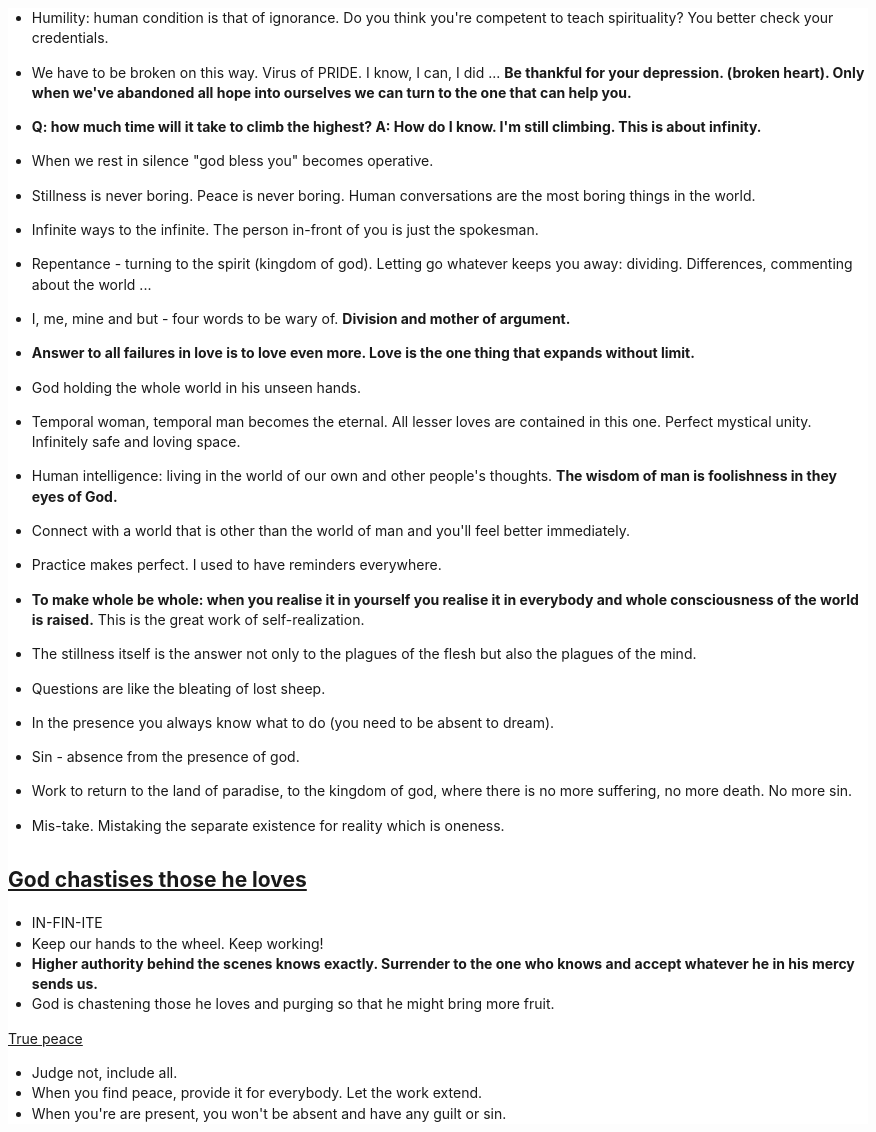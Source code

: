 * Humility: human condition is that of ignorance. Do you think you're competent to teach spirituality? You better check your credentials. 

* We have to be broken on this way. Virus of PRIDE. I know, I can, I did ... **Be thankful for your depression. (broken heart). Only when we've abandoned all hope into ourselves we can turn to the one that can help you.**

* **Q: how much time will it take to climb the highest? A: How do I know. I'm still climbing. This is about infinity.**

* When we rest in silence "god bless you" becomes operative.

* Stillness is never boring. Peace is never boring. Human conversations are the most boring things in the world. 
* Infinite ways to the infinite. The person in-front of you is just the spokesman.
* Repentance - turning to the spirit (kingdom of god). Letting go whatever keeps you away: dividing. Differences, commenting about the world ...
* I, me, mine and but - four words to be wary of. **Division and mother of argument.**
* **Answer to all failures in love is to love even more. Love is the one thing that expands without limit.**
* God holding the whole world in his unseen hands.
* Temporal woman, temporal man becomes the eternal. All lesser loves are contained in this one. Perfect mystical unity. Infinitely safe and loving space.
* Human intelligence: living in the world of our own and other people's thoughts. **The wisdom of man is foolishness in they eyes of God.**
* Connect with a world that is other than the world of man and you'll feel better immediately.
 
* Practice makes perfect. I used to have reminders everywhere.
* **To make whole be whole: when you realise it in yourself you realise it in everybody and whole consciousness of the world is raised.** This is the great work of self-realization.
* The stillness itself is the answer not only to the plagues of the flesh but also the plagues of the mind.

* Questions are like the bleating of lost sheep.
* In the presence you always know what to do (you need to be absent to dream).
* Sin - absence from the presence of god.
* Work to return to the land of paradise, to the kingdom of god, where there is no more suffering, no more death. No more sin.
* Mis-take. Mistaking the separate existence for reality which is oneness.

## [God chastises those he loves](https://www.youtube.com/watch?v=ee-QcyWTX98)
* IN-FIN-ITE
* Keep our hands to the wheel. Keep working!
* **Higher authority behind the scenes knows exactly. Surrender to the one who knows and accept whatever he in his mercy sends us.**
* God is chastening those he loves and purging so that he might bring more fruit.
  
[True peace](https://www.youtube.com/watch?v=Hr758negg0U)
* Judge not, include all. 
* When you find peace, provide it for everybody. Let the work extend.
* When you're are present, you won't be absent and have any guilt or sin.

